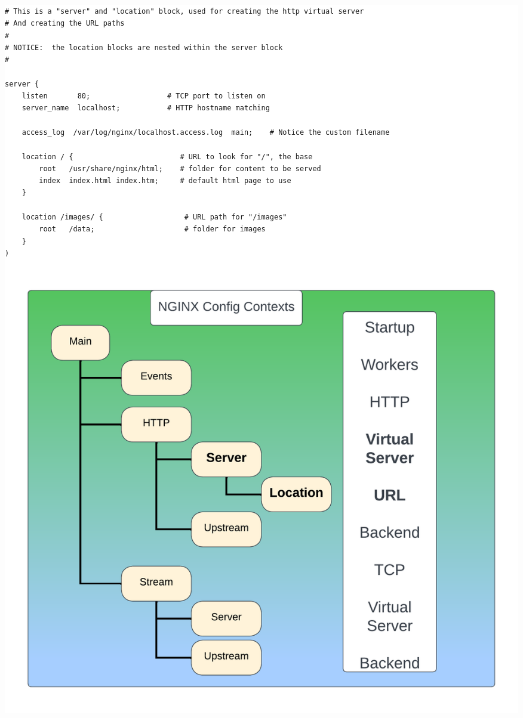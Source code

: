 ```nginx
# This is a "server" and "location" block, used for creating the http virtual server
# And creating the URL paths 
#
# NOTICE:  the location blocks are nested within the server block
#

server {
    listen       80;                  # TCP port to listen on
    server_name  localhost;           # HTTP hostname matching

    access_log  /var/log/nginx/localhost.access.log  main;    # Notice the custom filename

    location / {                         # URL to look for "/", the base
        root   /usr/share/nginx/html;    # folder for content to be served
        index  index.html index.htm;     # default html page to use
    }

    location /images/ {                   # URL path for "/images" 
        root   /data;                     # folder for images
    }
)

```

![NGINX Contexts](media/lab2_nginx-contexts.png)
